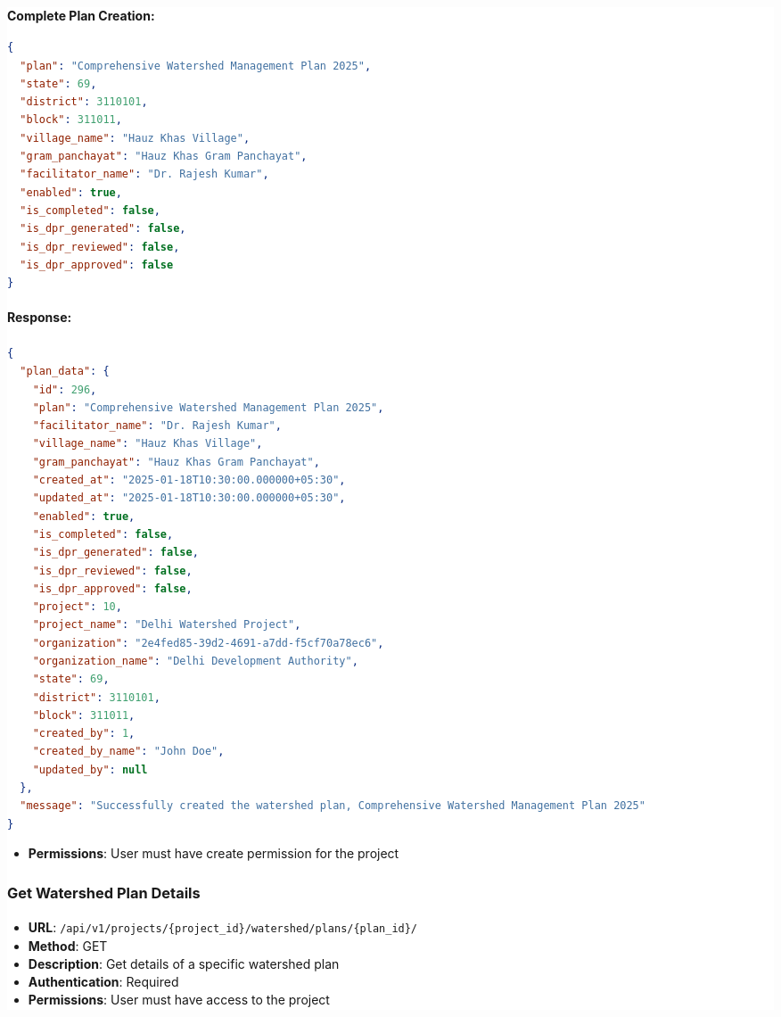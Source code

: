 **Complete Plan Creation:**
```json
{
  "plan": "Comprehensive Watershed Management Plan 2025",
  "state": 69,
  "district": 3110101,
  "block": 311011,
  "village_name": "Hauz Khas Village",
  "gram_panchayat": "Hauz Khas Gram Panchayat",
  "facilitator_name": "Dr. Rajesh Kumar",
  "enabled": true,
  "is_completed": false,
  "is_dpr_generated": false,
  "is_dpr_reviewed": false,
  "is_dpr_approved": false
}
```

#### Response:
```json
{
  "plan_data": {
    "id": 296,
    "plan": "Comprehensive Watershed Management Plan 2025",
    "facilitator_name": "Dr. Rajesh Kumar",
    "village_name": "Hauz Khas Village",
    "gram_panchayat": "Hauz Khas Gram Panchayat",
    "created_at": "2025-01-18T10:30:00.000000+05:30",
    "updated_at": "2025-01-18T10:30:00.000000+05:30",
    "enabled": true,
    "is_completed": false,
    "is_dpr_generated": false,
    "is_dpr_reviewed": false,
    "is_dpr_approved": false,
    "project": 10,
    "project_name": "Delhi Watershed Project",
    "organization": "2e4fed85-39d2-4691-a7dd-f5cf70a78ec6",
    "organization_name": "Delhi Development Authority",
    "state": 69,
    "district": 3110101,
    "block": 311011,
    "created_by": 1,
    "created_by_name": "John Doe",
    "updated_by": null
  },
  "message": "Successfully created the watershed plan, Comprehensive Watershed Management Plan 2025"
}
```
- **Permissions**: User must have create permission for the project

### Get Watershed Plan Details
- **URL**: `/api/v1/projects/{project_id}/watershed/plans/{plan_id}/`
- **Method**: GET
- **Description**: Get details of a specific watershed plan
- **Authentication**: Required
- **Permissions**: User must have access to the project
